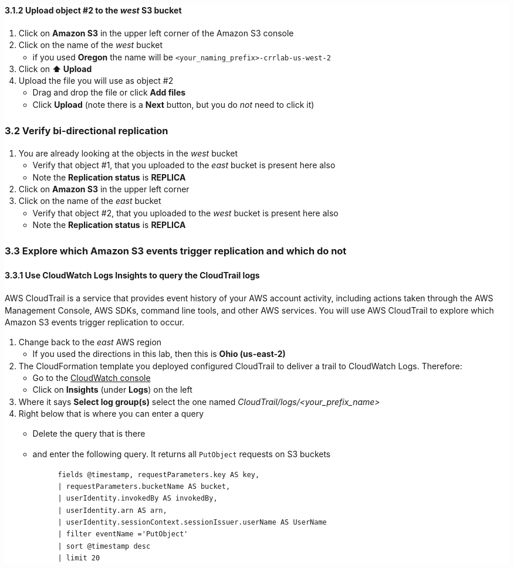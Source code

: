 #### 3.1.2 Upload object #2 to the _west_ S3 bucket

1. Click on **Amazon S3** in the upper left corner of the Amazon S3 console
1. Click on the name of the _west_ bucket
      * if you used **Oregon** the name will be `<your_naming_prefix>-crrlab-us-west-2`
1. Click on **⬆ Upload**
1. Upload the file you will use as object #2
      * Drag and drop the file or click **Add files**
      * Click **Upload** (note there is a **Next** button, but you do _not_ need to click it)

### 3.2 Verify bi-directional replication

1. You are already looking at the objects in the _west_ bucket
      * Verify that object #1, that you uploaded to the _east_ bucket is present here also
      * Note the **Replication status** is **REPLICA**
1. Click on **Amazon S3** in the upper left corner
1. Click on the name of the _east_ bucket
      * Verify that object #2, that you uploaded to the _west_ bucket is present here also
      * Note the **Replication status** is **REPLICA**

### 3.3 Explore which Amazon S3 events trigger replication and which do not

#### 3.3.1 Use CloudWatch Logs Insights to query the CloudTrail logs

AWS CloudTrail is a service that provides event history of your AWS account activity, including actions taken through the AWS Management Console, AWS SDKs, command line tools, and other AWS services. You will use AWS CloudTrail to explore which Amazon S3 events trigger replication to occur.

1. Change back to the _east_ AWS region
      * If you used the directions in this lab, then this is **Ohio (us-east-2)**
1. The CloudFormation template you deployed configured CloudTrail to deliver a trail to CloudWatch Logs. Therefore:
      * Go to the [CloudWatch console](https://console.aws.amazon.com/cloudwatch)
      * Click on **Insights** (under **Logs**) on the left
1. Where it says **Select log group(s)** select the one named _CloudTrail/logs/\<your_prefix_name\>_
1. Right below that is where you can enter a query
      * Delete the query that is there
      * and enter the following query. It returns all `PutObject` requests on S3 buckets

                  fields @timestamp, requestParameters.key AS key, 
                  | requestParameters.bucketName AS bucket, 
                  | userIdentity.invokedBy AS invokedBy,
                  | userIdentity.arn AS arn, 
                  | userIdentity.sessionContext.sessionIssuer.userName AS UserName
                  | filter eventName ='PutObject'
                  | sort @timestamp desc
                  | limit 20
